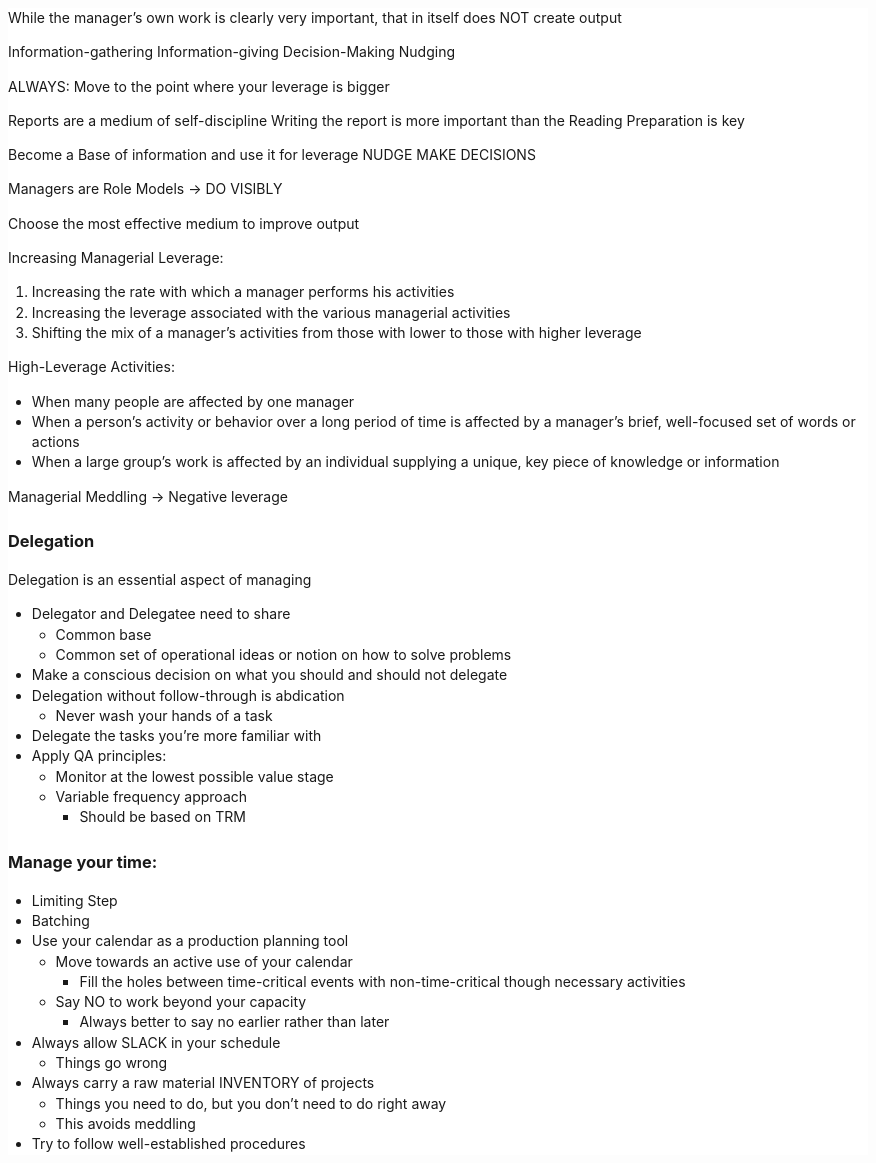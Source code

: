 While the manager’s own work is clearly very important, that in itself does NOT create output

Information-gathering
Information-giving
Decision-Making
Nudging

ALWAYS: Move to the point where your leverage is bigger

Reports are a medium of self-discipline
Writing the report is more important than the Reading
Preparation is key

Become a Base of information and use it for leverage
	NUDGE
	MAKE DECISIONS

Managers are Role Models -> DO VISIBLY

Choose the most effective medium to improve output

Increasing Managerial Leverage:
1. Increasing the rate with which a manager performs his activities
2. Increasing the leverage associated with the various managerial activities
3. Shifting the mix of a manager’s activities from those with lower to those with higher leverage

High-Leverage Activities:
- When many people are affected by one manager
- When a person’s activity or behavior over a long period of time is affected by a manager’s brief, well-focused set of words or actions
- When a large group’s work is affected by an individual supplying a unique, key piece of knowledge or information

Managerial Meddling -> Negative leverage

### Delegation

Delegation is an essential aspect of managing
- Delegator and Delegatee need to share
    - Common base
    - Common set of operational ideas or notion on how to solve problems
- Make a conscious decision on what you should and should not delegate
- Delegation without follow-through is abdication
    - Never wash your hands of a task
- Delegate the tasks you’re more familiar with
- Apply QA principles:
    - Monitor at the lowest possible value stage
    - Variable frequency approach
        - Should be based on TRM

### Manage your time:
- Limiting Step
- Batching
- Use your calendar as a production planning tool
    - Move towards an active use of your calendar
        - Fill the holes between time-critical events with non-time-critical though necessary activities
    - Say NO to work beyond your capacity
        - Always better to say no earlier rather than later
- Always allow SLACK in your schedule
    - Things go wrong
- Always carry a raw material INVENTORY of projects
    - Things you need to do, but you don’t need to do right away
    - This avoids meddling
- Try to follow well-established procedures
